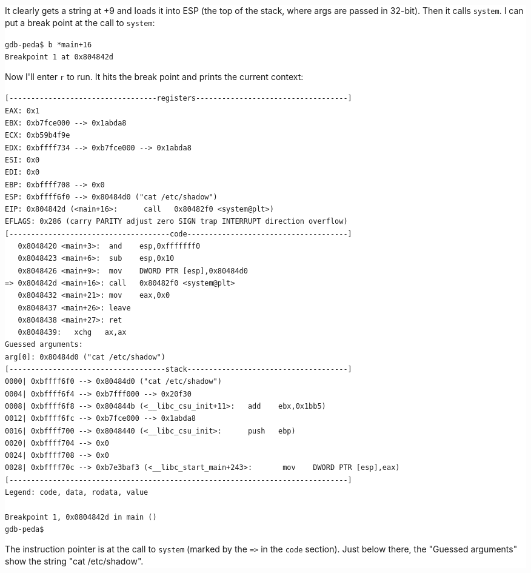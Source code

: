 

It clearly gets a string at +9 and loads it into ESP (the top of the
stack, where args are passed in 32-bit). Then it calls `system`. I can
put a break point at the call to `system`:



    gdb-peda$ b *main+16
    Breakpoint 1 at 0x804842d



Now I'll enter `r` to run. It hits the break point and prints the
current context:



    [----------------------------------registers-----------------------------------]
    EAX: 0x1 
    EBX: 0xb7fce000 --> 0x1abda8 
    ECX: 0xb59b4f9e 
    EDX: 0xbffff734 --> 0xb7fce000 --> 0x1abda8 
    ESI: 0x0 
    EDI: 0x0 
    EBP: 0xbffff708 --> 0x0 
    ESP: 0xbffff6f0 --> 0x80484d0 ("cat /etc/shadow")
    EIP: 0x804842d (<main+16>:      call   0x80482f0 <system@plt>)
    EFLAGS: 0x286 (carry PARITY adjust zero SIGN trap INTERRUPT direction overflow)
    [-------------------------------------code-------------------------------------]
       0x8048420 <main+3>:  and    esp,0xfffffff0
       0x8048423 <main+6>:  sub    esp,0x10
       0x8048426 <main+9>:  mov    DWORD PTR [esp],0x80484d0
    => 0x804842d <main+16>: call   0x80482f0 <system@plt>
       0x8048432 <main+21>: mov    eax,0x0
       0x8048437 <main+26>: leave  
       0x8048438 <main+27>: ret    
       0x8048439:   xchg   ax,ax
    Guessed arguments:
    arg[0]: 0x80484d0 ("cat /etc/shadow")
    [------------------------------------stack-------------------------------------]
    0000| 0xbffff6f0 --> 0x80484d0 ("cat /etc/shadow")
    0004| 0xbffff6f4 --> 0xb7fff000 --> 0x20f30 
    0008| 0xbffff6f8 --> 0x804844b (<__libc_csu_init+11>:   add    ebx,0x1bb5)
    0012| 0xbffff6fc --> 0xb7fce000 --> 0x1abda8 
    0016| 0xbffff700 --> 0x8048440 (<__libc_csu_init>:      push   ebp)
    0020| 0xbffff704 --> 0x0 
    0024| 0xbffff708 --> 0x0 
    0028| 0xbffff70c --> 0xb7e3baf3 (<__libc_start_main+243>:       mov    DWORD PTR [esp],eax)
    [------------------------------------------------------------------------------]
    Legend: code, data, rodata, value

    Breakpoint 1, 0x0804842d in main ()
    gdb-peda$



The instruction pointer is at the call to `system` (marked by the `=>`
in the `code` section). Just below there, the "Guessed arguments" show
the string "cat /etc/shadow".





